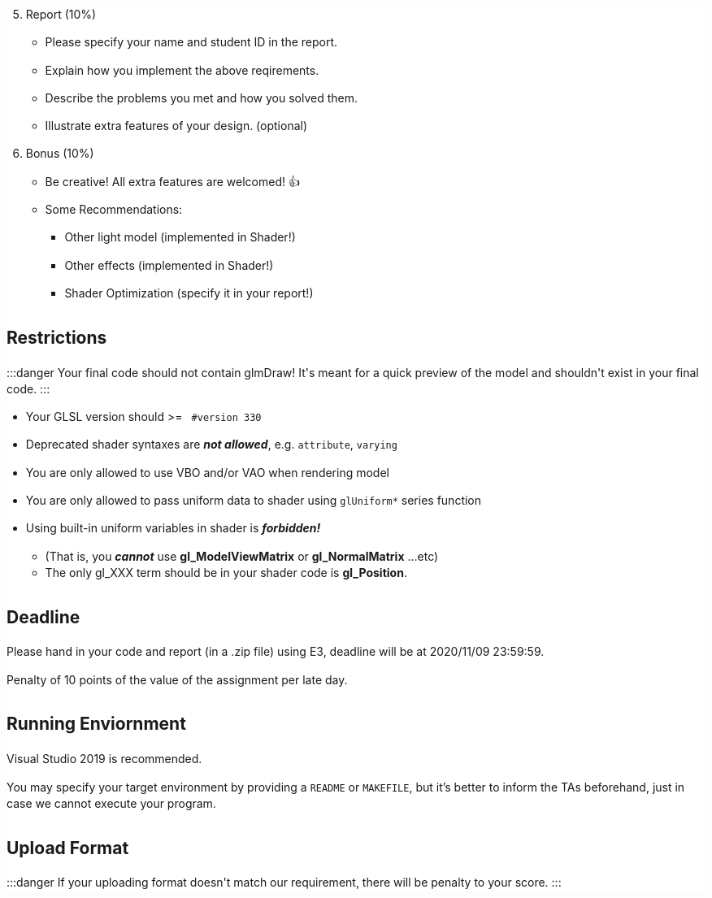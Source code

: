 5. Report (10%)
    * Please specify your name and student ID in the report.

    * Explain how you implement the above reqirements. 
    
    * Describe the problems you met and how you solved them.

    * Illustrate extra features of your design. (optional)

6. Bonus (10%)
    
    * Be creative! All extra features are welcomed! :+1: 
    
    * Some Recommendations:
          
        * Other light model (implemented in Shader!)
          
        * Other effects (implemented in Shader!)
          
        * Shader Optimization (specify it in your report!)

## Restrictions

:::danger
Your final code should not contain glmDraw! It's meant for a quick preview of the model and shouldn't exist in your final code.
:::

* Your GLSL version should >= ``` #version 330```

* Deprecated shader syntaxes are ***not allowed***, e.g. ```attribute```, ```varying```

* You are only allowed to use VBO and/or VAO when rendering model 

* You are only allowed to pass uniform data to shader using ```glUniform*``` series function

* Using built-in uniform variables in shader is ***forbidden!***
    * (That is, you ***cannot*** use **gl_ModelViewMatrix** or **gl_NormalMatrix** ...etc)
    * The only gl_XXX term should be in your shader code is **gl_Position**.

## Deadline

Please hand in your code and report (in a .zip file) using E3, deadline will be at 2020/11/09 23:59:59.

Penalty of 10 points of the value of the assignment per late day.

## Running Enviornment

Visual Studio 2019 is recommended.

You may specify your target environment by providing a ```README``` or ```MAKEFILE```, but it’s better to inform the TAs beforehand, just in case we cannot execute your program.

## Upload Format

:::danger
If your uploading format doesn't match our requirement, there will be penalty to your score.
:::
